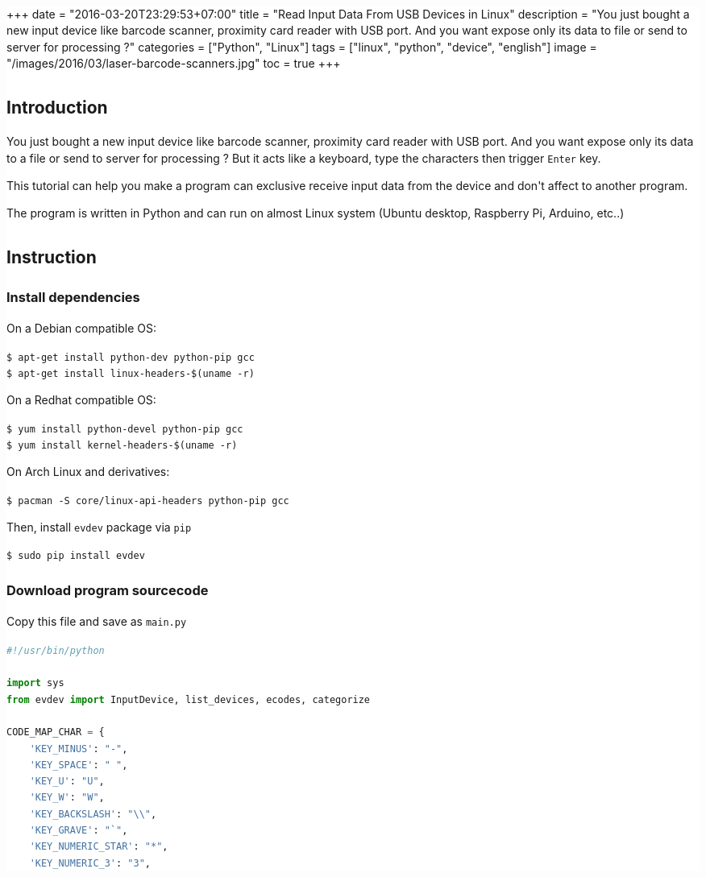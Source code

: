 +++
date = "2016-03-20T23:29:53+07:00"
title = "Read Input Data From USB Devices in Linux"
description = "You just bought a new input device like barcode scanner, proximity card reader with USB port. And you want expose only its data to file or send to server for processing ?"
categories = ["Python", "Linux"]
tags = ["linux", "python", "device", "english"]
image = "/images/2016/03/laser-barcode-scanners.jpg"
toc = true
+++

## Introduction

You just bought a new input device like barcode scanner, proximity card reader with USB port. And you want expose only its data to a file or send to server for processing ? But it acts like a keyboard, type the characters then trigger `Enter` key.

This tutorial can help you make a program can exclusive receive input data from the device and don't affect to another program.

The program is written in Python and can run on almost Linux system (Ubuntu desktop, Raspberry Pi, Arduino, etc..)

## Instruction

### Install dependencies

On a Debian compatible OS:
```shell
$ apt-get install python-dev python-pip gcc
$ apt-get install linux-headers-$(uname -r)
```

On a Redhat compatible OS:
```shell
$ yum install python-devel python-pip gcc
$ yum install kernel-headers-$(uname -r)
```

On Arch Linux and derivatives:
```shell
$ pacman -S core/linux-api-headers python-pip gcc
```

Then, install `evdev` package via `pip`
```shell
$ sudo pip install evdev
```

### Download program sourcecode

Copy this file and save as `main.py` 

```python
#!/usr/bin/python

import sys
from evdev import InputDevice, list_devices, ecodes, categorize

CODE_MAP_CHAR = {
    'KEY_MINUS': "-",
    'KEY_SPACE': " ",    
    'KEY_U': "U",
    'KEY_W': "W",
    'KEY_BACKSLASH': "\\",
    'KEY_GRAVE': "`",
    'KEY_NUMERIC_STAR': "*",
    'KEY_NUMERIC_3': "3",
```